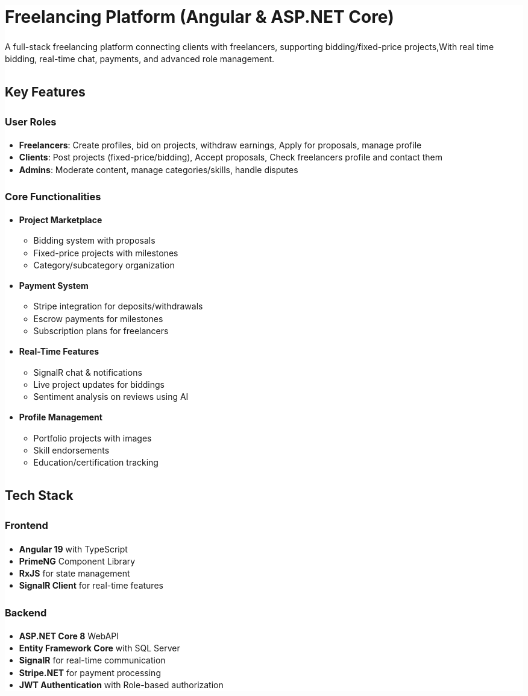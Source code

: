 # Freelancing Platform (Angular & ASP.NET Core)

A full-stack freelancing platform connecting clients with freelancers, supporting bidding/fixed-price projects,With real time bidding, real-time chat, payments, and advanced role management.

## Key Features

### User Roles
- **Freelancers**: Create profiles, bid on projects, withdraw earnings, Apply for proposals, manage profile
- **Clients**: Post projects (fixed-price/bidding), Accept proposals, Check freelancers profile and contact them
- **Admins**: Moderate content, manage categories/skills, handle disputes  

### Core Functionalities
- **Project Marketplace**  
  - Bidding system with proposals  
  - Fixed-price projects with milestones  
  - Category/subcategory organization  

- **Payment System**  
  - Stripe integration for deposits/withdrawals  
  - Escrow payments for milestones  
  - Subscription plans for freelancers  

- **Real-Time Features**  
  - SignalR chat & notifications  
  - Live project updates for biddings 
  - Sentiment analysis on reviews using AI  

- **Profile Management**  
  - Portfolio projects with images  
  - Skill endorsements  
  - Education/certification tracking  

## Tech Stack

### Frontend
- **Angular 19** with TypeScript  
- **PrimeNG** Component Library  
- **RxJS** for state management  
- **SignalR Client** for real-time features  

### Backend
- **ASP.NET Core 8** WebAPI  
- **Entity Framework Core** with SQL Server  
- **SignalR** for real-time communication  
- **Stripe.NET** for payment processing  
- **JWT Authentication** with Role-based authorization  
